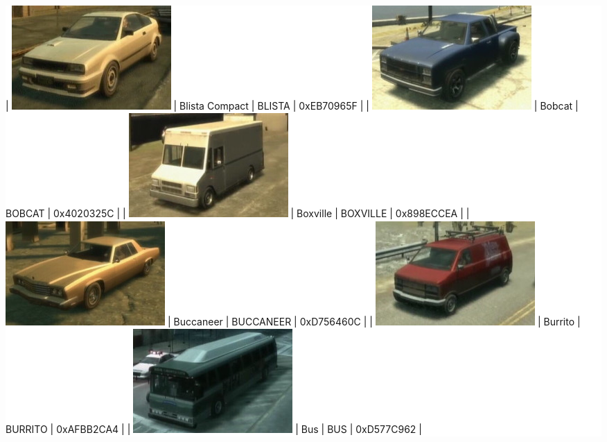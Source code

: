 | ![alt text](Vehicles/BLISTA.jpg "Car") | Blista Compact | BLISTA | 0xEB70965F |
| ![alt text](Vehicles/BOBCAT.jpg "Car") | Bobcat | BOBCAT | 0x4020325C |
| ![alt text](Vehicles/BOXVILLE.jpg "Car") | Boxville | BOXVILLE | 0x898ECCEA |
| ![alt text](Vehicles/BUCCANEER.jpg "Car") | Buccaneer | BUCCANEER | 0xD756460C |
| ![alt text](Vehicles/BURRITO.jpg "Car") | Burrito | BURRITO | 0xAFBB2CA4 |
| ![alt text](Vehicles/BUS.jpg "Car") | Bus | BUS | 0xD577C962 |